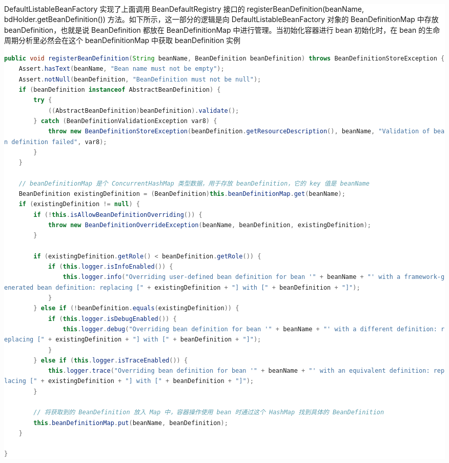 


DefaultListableBeanFactory 实现了上面调用 BeanDefaultRegistry 接口的 registerBeanDefinition(beanName, bdHolder.getBeanDefinition()) 方法。如下所示，这一部分的逻辑是向 DefaultListableBeanFactory 对象的 BeanDefinitionMap 中存放 beanDefinition，也就是说 BeanDefinition 都放在 BeanDefinitionMap 中进行管理。当初始化容器进行 bean 初始化时，在 bean 的生命周期分析里必然会在这个 beanDefinitionMap 中获取 beanDefinition 实例



```java
public void registerBeanDefinition(String beanName, BeanDefinition beanDefinition) throws BeanDefinitionStoreException {
    Assert.hasText(beanName, "Bean name must not be empty");
    Assert.notNull(beanDefinition, "BeanDefinition must not be null");
    if (beanDefinition instanceof AbstractBeanDefinition) {
        try {
            ((AbstractBeanDefinition)beanDefinition).validate();
        } catch (BeanDefinitionValidationException var8) {
            throw new BeanDefinitionStoreException(beanDefinition.getResourceDescription(), beanName, "Validation of bean definition failed", var8);
        }
    }

    // beanDefinitionMap 是个 ConcurrentHashMap 类型数据，用于存放 beanDefinition，它的 key 值是 beanName
    BeanDefinition existingDefinition = (BeanDefinition)this.beanDefinitionMap.get(beanName);
    if (existingDefinition != null) {
        if (!this.isAllowBeanDefinitionOverriding()) {
            throw new BeanDefinitionOverrideException(beanName, beanDefinition, existingDefinition);
        }

        if (existingDefinition.getRole() < beanDefinition.getRole()) {
            if (this.logger.isInfoEnabled()) {
                this.logger.info("Overriding user-defined bean definition for bean '" + beanName + "' with a framework-generated bean definition: replacing [" + existingDefinition + "] with [" + beanDefinition + "]");
            }
        } else if (!beanDefinition.equals(existingDefinition)) {
            if (this.logger.isDebugEnabled()) {
                this.logger.debug("Overriding bean definition for bean '" + beanName + "' with a different definition: replacing [" + existingDefinition + "] with [" + beanDefinition + "]");
            }
        } else if (this.logger.isTraceEnabled()) {
            this.logger.trace("Overriding bean definition for bean '" + beanName + "' with an equivalent definition: replacing [" + existingDefinition + "] with [" + beanDefinition + "]");
        }

        // 将获取到的 BeanDefinition 放入 Map 中，容器操作使用 bean 时通过这个 HashMap 找到具体的 BeanDefinition
        this.beanDefinitionMap.put(beanName, beanDefinition);
    } 

}
```